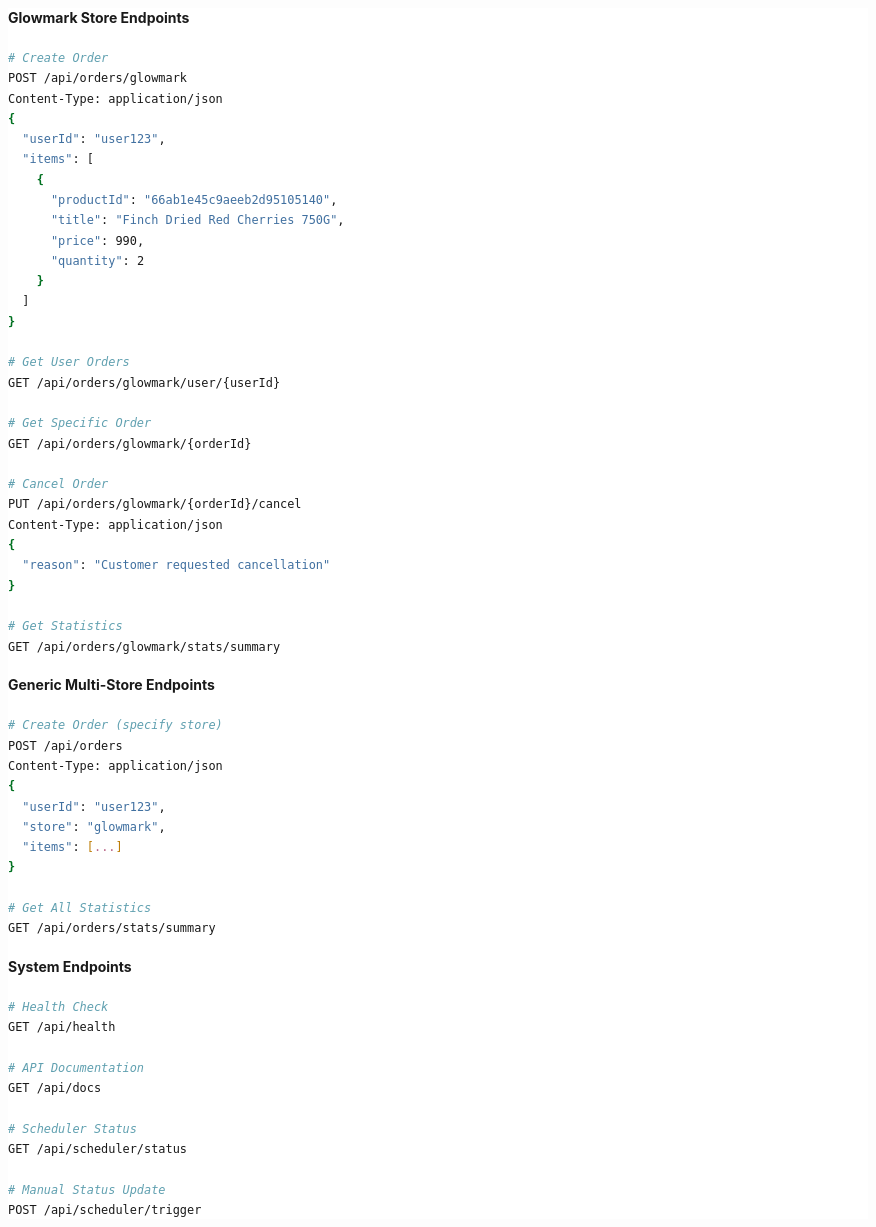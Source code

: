 #### Glowmark Store Endpoints
```bash
# Create Order
POST /api/orders/glowmark
Content-Type: application/json
{
  "userId": "user123",
  "items": [
    {
      "productId": "66ab1e45c9aeeb2d95105140",
      "title": "Finch Dried Red Cherries 750G",
      "price": 990,
      "quantity": 2
    }
  ]
}

# Get User Orders
GET /api/orders/glowmark/user/{userId}

# Get Specific Order
GET /api/orders/glowmark/{orderId}

# Cancel Order
PUT /api/orders/glowmark/{orderId}/cancel
Content-Type: application/json
{
  "reason": "Customer requested cancellation"
}

# Get Statistics
GET /api/orders/glowmark/stats/summary
```

#### Generic Multi-Store Endpoints
```bash
# Create Order (specify store)
POST /api/orders
Content-Type: application/json
{
  "userId": "user123",
  "store": "glowmark",
  "items": [...]
}

# Get All Statistics
GET /api/orders/stats/summary
```

#### System Endpoints
```bash
# Health Check
GET /api/health

# API Documentation
GET /api/docs

# Scheduler Status
GET /api/scheduler/status

# Manual Status Update
POST /api/scheduler/trigger
```
